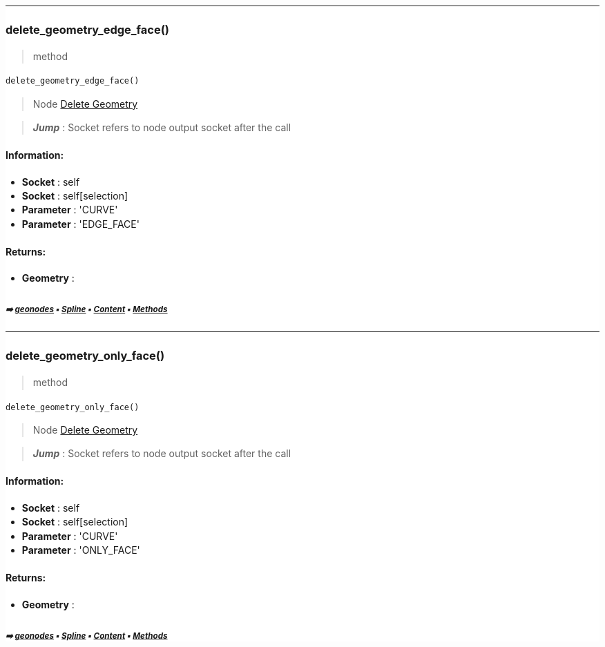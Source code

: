 ----------
### delete_geometry_edge_face()

> method

``` python
delete_geometry_edge_face()
```

> Node [Delete Geometry](https://docs.blender.org/manual/en/latest/modeling/geometry_nodes/geometry/operations/delete_geometry.html)

> ***Jump*** : Socket refers to node output socket after the call

#### Information:
- **Socket** : self
- **Socket** : self[selection]
- **Parameter** : 'CURVE'
- **Parameter** : 'EDGE_FACE'



#### Returns:
- **Geometry** :

##### <sub>:arrow_right: [geonodes](index.md#geonodes) :black_small_square: [Spline](spline.md#spline) :black_small_square: [Content](spline.md#content) :black_small_square: [Methods](spline.md#methods)</sub>

----------
### delete_geometry_only_face()

> method

``` python
delete_geometry_only_face()
```

> Node [Delete Geometry](https://docs.blender.org/manual/en/latest/modeling/geometry_nodes/geometry/operations/delete_geometry.html)

> ***Jump*** : Socket refers to node output socket after the call

#### Information:
- **Socket** : self
- **Socket** : self[selection]
- **Parameter** : 'CURVE'
- **Parameter** : 'ONLY_FACE'



#### Returns:
- **Geometry** :

##### <sub>:arrow_right: [geonodes](index.md#geonodes) :black_small_square: [Spline](spline.md#spline) :black_small_square: [Content](spline.md#content) :black_small_square: [Methods](spline.md#methods)</sub>
